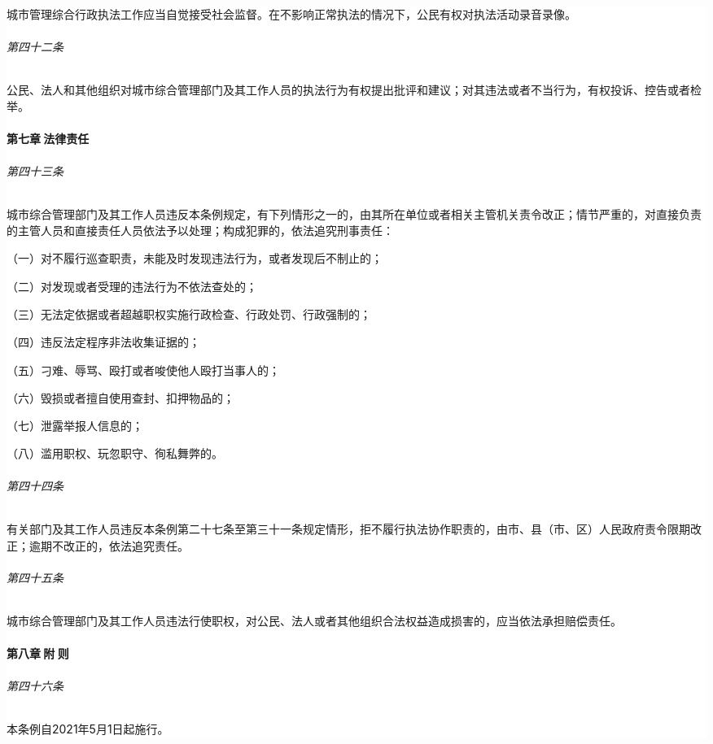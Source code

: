 城市管理综合行政执法工作应当自觉接受社会监督。在不影响正常执法的情况下，公民有权对执法活动录音录像。

###### 第四十二条

公民、法人和其他组织对城市综合管理部门及其工作人员的执法行为有权提出批评和建议；对其违法或者不当行为，有权投诉、控告或者检举。

#### 第七章 法律责任

###### 第四十三条

城市综合管理部门及其工作人员违反本条例规定，有下列情形之一的，由其所在单位或者相关主管机关责令改正；情节严重的，对直接负责的主管人员和直接责任人员依法予以处理；构成犯罪的，依法追究刑事责任：

（一）对不履行巡查职责，未能及时发现违法行为，或者发现后不制止的；

（二）对发现或者受理的违法行为不依法查处的；

（三）无法定依据或者超越职权实施行政检查、行政处罚、行政强制的；

（四）违反法定程序非法收集证据的；

（五）刁难、辱骂、殴打或者唆使他人殴打当事人的；

（六）毁损或者擅自使用查封、扣押物品的；

（七）泄露举报人信息的；

（八）滥用职权、玩忽职守、徇私舞弊的。

###### 第四十四条

有关部门及其工作人员违反本条例第二十七条至第三十一条规定情形，拒不履行执法协作职责的，由市、县（市、区）人民政府责令限期改正；逾期不改正的，依法追究责任。

###### 第四十五条

城市综合管理部门及其工作人员违法行使职权，对公民、法人或者其他组织合法权益造成损害的，应当依法承担赔偿责任。

#### 第八章 附 则

###### 第四十六条

本条例自2021年5月1日起施行。
